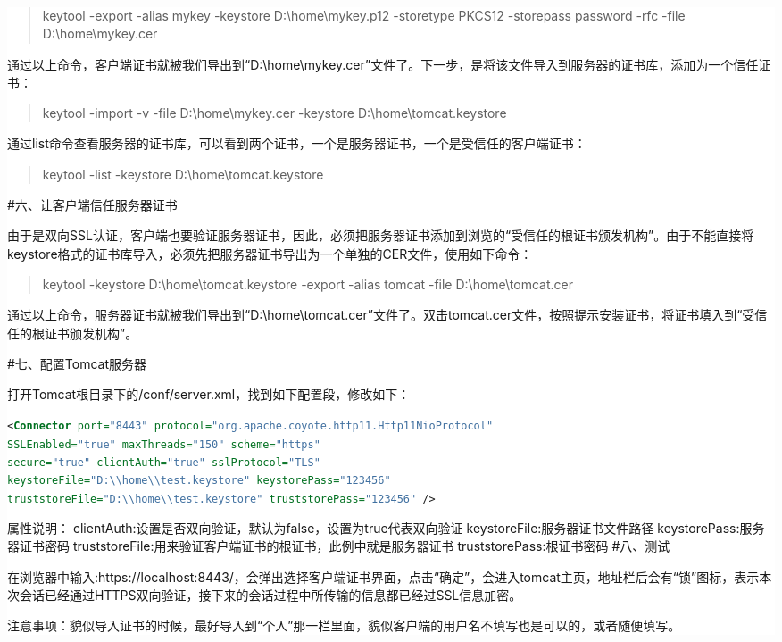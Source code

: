 >keytool -export -alias mykey -keystore D:\home\mykey.p12 -storetype PKCS12 -storepass password -rfc -file D:\home\mykey.cer
 
通过以上命令，客户端证书就被我们导出到“D:\home\mykey.cer”文件了。下一步，是将该文件导入到服务器的证书库，添加为一个信任证书：
 
>keytool -import -v -file D:\home\mykey.cer -keystore D:\home\tomcat.keystore
 
通过list命令查看服务器的证书库，可以看到两个证书，一个是服务器证书，一个是受信任的客户端证书：
 
>keytool -list -keystore D:\home\tomcat.keystore
 
#六、让客户端信任服务器证书
 
由于是双向SSL认证，客户端也要验证服务器证书，因此，必须把服务器证书添加到浏览的“受信任的根证书颁发机构”。由于不能直接将keystore格式的证书库导入，必须先把服务器证书导出为一个单独的CER文件，使用如下命令：
 
>keytool -keystore D:\home\tomcat.keystore -export -alias tomcat -file D:\home\tomcat.cer
 
 
通过以上命令，服务器证书就被我们导出到“D:\home\tomcat.cer”文件了。双击tomcat.cer文件，按照提示安装证书，将证书填入到“受信任的根证书颁发机构”。

#七、配置Tomcat服务器
 
打开Tomcat根目录下的/conf/server.xml，找到如下配置段，修改如下：
```xml
<Connector port="8443" protocol="org.apache.coyote.http11.Http11NioProtocol"
SSLEnabled="true" maxThreads="150" scheme="https"
secure="true" clientAuth="true" sslProtocol="TLS"
keystoreFile="D:\\home\\test.keystore" keystorePass="123456"
truststoreFile="D:\\home\\test.keystore" truststorePass="123456" />
```
属性说明：
clientAuth:设置是否双向验证，默认为false，设置为true代表双向验证
keystoreFile:服务器证书文件路径
keystorePass:服务器证书密码
truststoreFile:用来验证客户端证书的根证书，此例中就是服务器证书
truststorePass:根证书密码
#八、测试
 
在浏览器中输入:https://localhost:8443/，会弹出选择客户端证书界面，点击“确定”，会进入tomcat主页，地址栏后会有“锁”图标，表示本次会话已经通过HTTPS双向验证，接下来的会话过程中所传输的信息都已经过SSL信息加密。


注意事项：貌似导入证书的时候，最好导入到“个人”那一栏里面，貌似客户端的用户名不填写也是可以的，或者随便填写。






